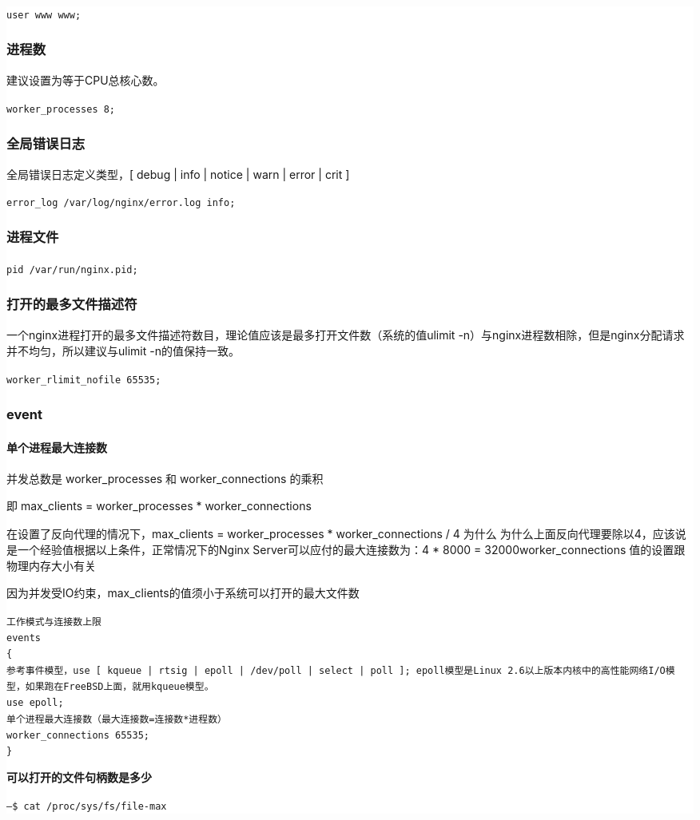 `user www www;`

### 进程数

建议设置为等于CPU总核心数。

`worker_processes 8;`

### 全局错误日志

全局错误日志定义类型，[ debug | info | notice | warn | error | crit ]

`error_log /var/log/nginx/error.log info;`

### 进程文件

`pid /var/run/nginx.pid;`

### 打开的最多文件描述符

一个nginx进程打开的最多文件描述符数目，理论值应该是最多打开文件数（系统的值ulimit -n）与nginx进程数相除，但是nginx分配请求并不均匀，所以建议与ulimit -n的值保持一致。

`worker_rlimit_nofile 65535;`





### event

#### 单个进程最大连接数

并发总数是 worker_processes 和 worker_connections 的乘积

即 max_clients = worker_processes * worker_connections

在设置了反向代理的情况下，max_clients = worker_processes * worker_connections / 4  为什么
为什么上面反向代理要除以4，应该说是一个经验值根据以上条件，正常情况下的Nginx Server可以应付的最大连接数为：4 * 8000 = 32000worker_connections 值的设置跟物理内存大小有关

因为并发受IO约束，max_clients的值须小于系统可以打开的最大文件数

```
工作模式与连接数上限
events
{
参考事件模型，use [ kqueue | rtsig | epoll | /dev/poll | select | poll ]; epoll模型是Linux 2.6以上版本内核中的高性能网络I/O模型，如果跑在FreeBSD上面，就用kqueue模型。
use epoll;
单个进程最大连接数（最大连接数=连接数*进程数）
worker_connections 65535;
}

```

**可以打开的文件句柄数是多少**

`–$ cat /proc/sys/fs/file-max`
